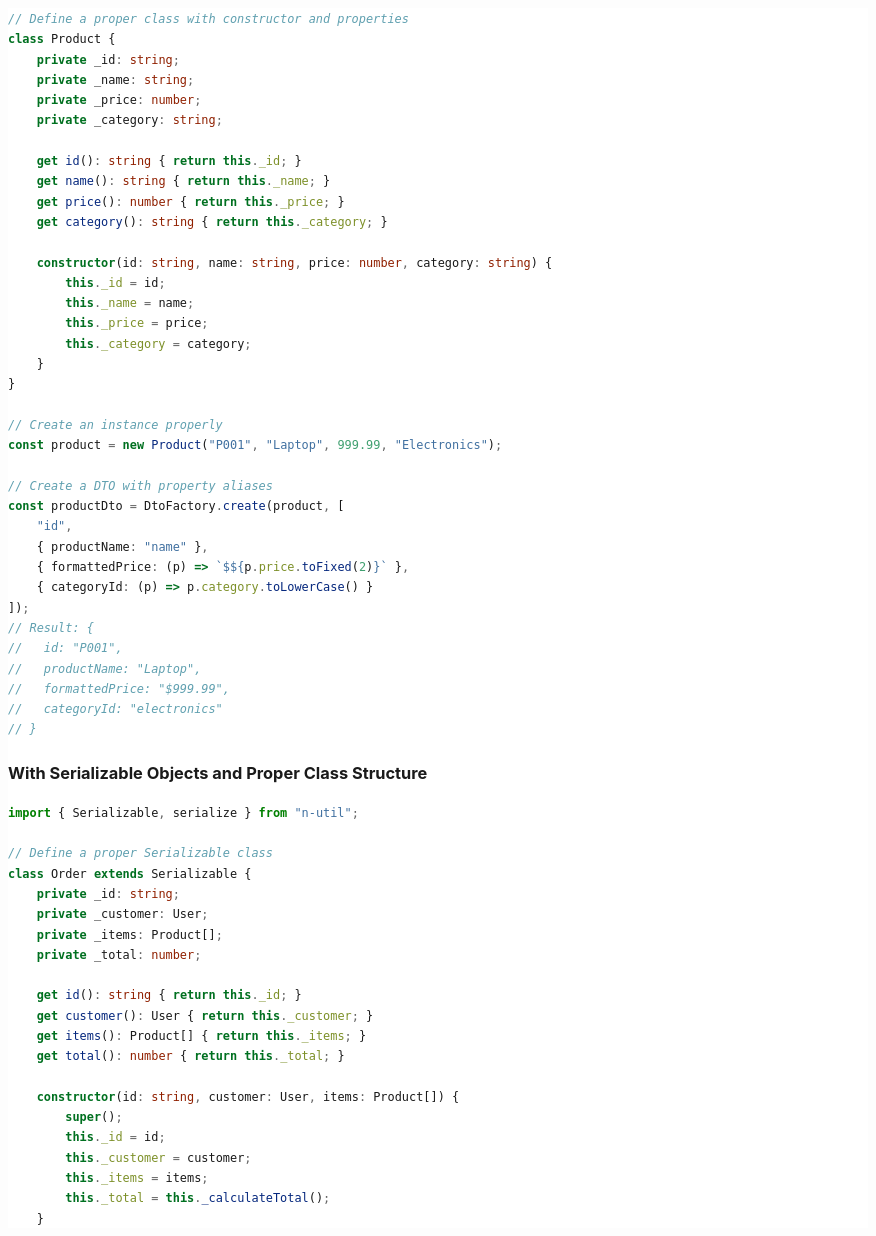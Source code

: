 ```typescript
// Define a proper class with constructor and properties
class Product {
    private _id: string;
    private _name: string;
    private _price: number;
    private _category: string;

    get id(): string { return this._id; }
    get name(): string { return this._name; }
    get price(): number { return this._price; }
    get category(): string { return this._category; }

    constructor(id: string, name: string, price: number, category: string) {
        this._id = id;
        this._name = name;
        this._price = price;
        this._category = category;
    }
}

// Create an instance properly
const product = new Product("P001", "Laptop", 999.99, "Electronics");

// Create a DTO with property aliases
const productDto = DtoFactory.create(product, [
    "id",
    { productName: "name" },
    { formattedPrice: (p) => `$${p.price.toFixed(2)}` },
    { categoryId: (p) => p.category.toLowerCase() }
]);
// Result: { 
//   id: "P001", 
//   productName: "Laptop", 
//   formattedPrice: "$999.99",
//   categoryId: "electronics"
// }
```

### With Serializable Objects and Proper Class Structure

```typescript
import { Serializable, serialize } from "n-util";

// Define a proper Serializable class
class Order extends Serializable {
    private _id: string;
    private _customer: User;
    private _items: Product[];
    private _total: number;

    get id(): string { return this._id; }
    get customer(): User { return this._customer; }
    get items(): Product[] { return this._items; }
    get total(): number { return this._total; }

    constructor(id: string, customer: User, items: Product[]) {
        super();
        this._id = id;
        this._customer = customer;
        this._items = items;
        this._total = this._calculateTotal();
    }

```